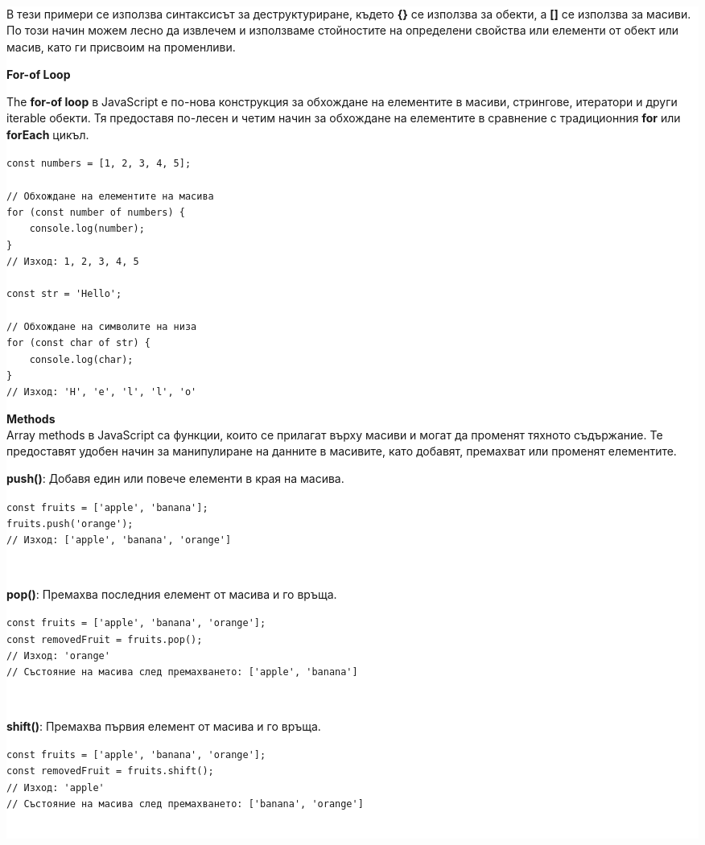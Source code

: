 В тези примери се използва синтаксисът за деструктуриране, където **{}** се използва за обекти, а **[]** се използва за масиви. По този начин можем лесно да извлечем и използваме стойностите на определени свойства или елементи от обект или масив, като ги присвоим на променливи.
<br>

**For-of Loop**

The **for-of loop** в JavaScript е по-нова конструкция за обхождане на елементите в масиви, стрингове, итератори и други iterable обекти. Тя предоставя по-лесен и четим начин за обхождане на елементите в сравнение с традиционния **for** или **forEach** цикъл.
```
const numbers = [1, 2, 3, 4, 5];

// Обхождане на елементите на масива
for (const number of numbers) {
    console.log(number);
}
// Изход: 1, 2, 3, 4, 5

const str = 'Hello';

// Обхождане на символите на низа
for (const char of str) {
    console.log(char);
}
// Изход: 'H', 'e', 'l', 'l', 'o'
```
**Methods**
<br>
Array methods в JavaScript са функции, които се прилагат върху масиви и могат да променят тяхното съдържание. Те предоставят удобен начин за манипулиране на данните в масивите, като добавят, премахват или променят елементите.
<br>

**push()**: Добавя един или повече елементи в края на масива.
```
const fruits = ['apple', 'banana'];
fruits.push('orange');
// Изход: ['apple', 'banana', 'orange']
```
<br>

**pop()**: Премахва последния елемент от масива и го връща.
```
const fruits = ['apple', 'banana', 'orange'];
const removedFruit = fruits.pop();
// Изход: 'orange'
// Състояние на масива след премахването: ['apple', 'banana']
```
<br>

**shift()**: Премахва първия елемент от масива и го връща.
```
const fruits = ['apple', 'banana', 'orange'];
const removedFruit = fruits.shift();
// Изход: 'apple'
// Състояние на масива след премахването: ['banana', 'orange']
```
<br>


[key]: 6